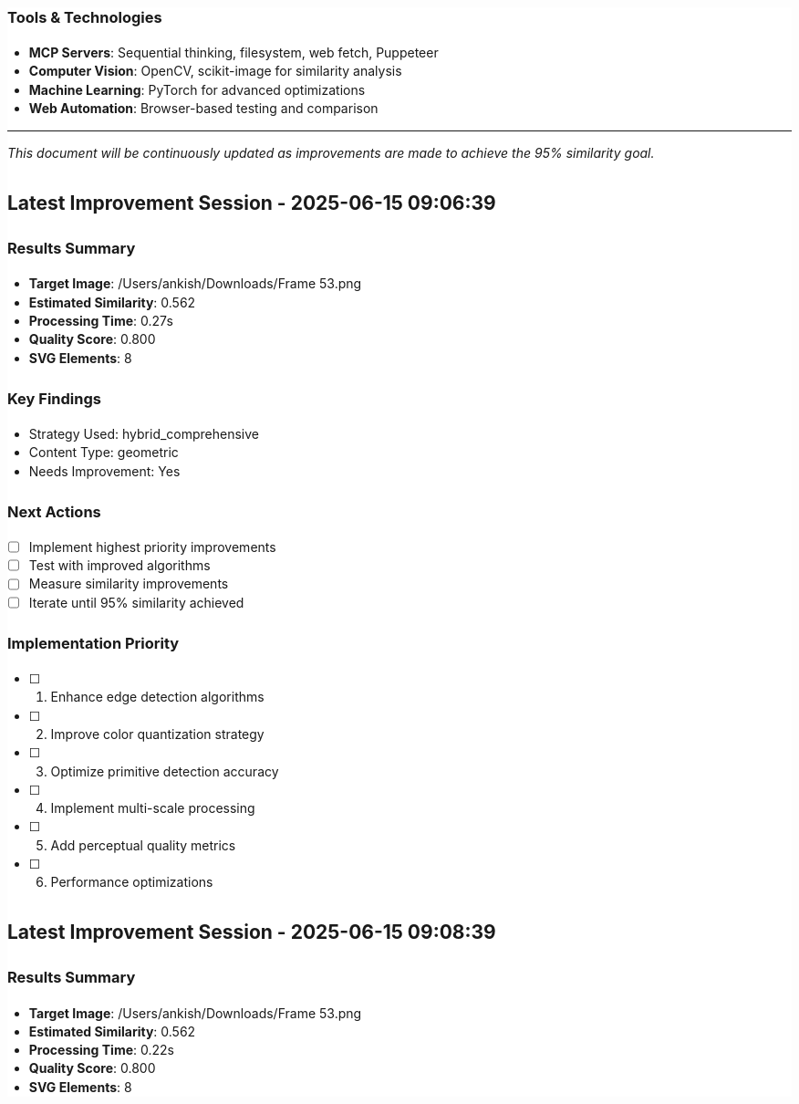 ### Tools & Technologies
- **MCP Servers**: Sequential thinking, filesystem, web fetch, Puppeteer
- **Computer Vision**: OpenCV, scikit-image for similarity analysis
- **Machine Learning**: PyTorch for advanced optimizations
- **Web Automation**: Browser-based testing and comparison

---

*This document will be continuously updated as improvements are made to achieve the 95% similarity goal.*

## Latest Improvement Session - 2025-06-15 09:06:39

### Results Summary
- **Target Image**: /Users/ankish/Downloads/Frame 53.png
- **Estimated Similarity**: 0.562
- **Processing Time**: 0.27s
- **Quality Score**: 0.800
- **SVG Elements**: 8

### Key Findings
- Strategy Used: hybrid_comprehensive
- Content Type: geometric
- Needs Improvement: Yes

### Next Actions
- [ ] Implement highest priority improvements
- [ ] Test with improved algorithms
- [ ] Measure similarity improvements
- [ ] Iterate until 95% similarity achieved

### Implementation Priority
- [ ] 1. Enhance edge detection algorithms
- [ ] 2. Improve color quantization strategy
- [ ] 3. Optimize primitive detection accuracy
- [ ] 4. Implement multi-scale processing
- [ ] 5. Add perceptual quality metrics
- [ ] 6. Performance optimizations


## Latest Improvement Session - 2025-06-15 09:08:39

### Results Summary
- **Target Image**: /Users/ankish/Downloads/Frame 53.png
- **Estimated Similarity**: 0.562
- **Processing Time**: 0.22s
- **Quality Score**: 0.800
- **SVG Elements**: 8
